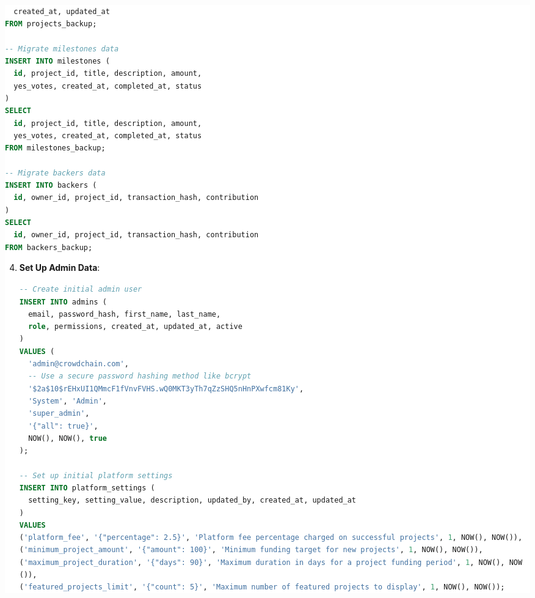    ```sql
     created_at, updated_at
   FROM projects_backup;

   -- Migrate milestones data
   INSERT INTO milestones (
     id, project_id, title, description, amount, 
     yes_votes, created_at, completed_at, status
   )
   SELECT 
     id, project_id, title, description, amount, 
     yes_votes, created_at, completed_at, status
   FROM milestones_backup;

   -- Migrate backers data
   INSERT INTO backers (
     id, owner_id, project_id, transaction_hash, contribution
   )
   SELECT 
     id, owner_id, project_id, transaction_hash, contribution
   FROM backers_backup;
   ```

4. **Set Up Admin Data**:
   ```sql
   -- Create initial admin user
   INSERT INTO admins (
     email, password_hash, first_name, last_name, 
     role, permissions, created_at, updated_at, active
   )
   VALUES (
     'admin@crowdchain.com', 
     -- Use a secure password hashing method like bcrypt
     '$2a$10$rEHxUI1QMmcF1fVnvFVHS.wQ0MKT3yTh7qZzSHQ5nHnPXwfcm81Ky', 
     'System', 'Admin', 
     'super_admin', 
     '{"all": true}', 
     NOW(), NOW(), true
   );

   -- Set up initial platform settings
   INSERT INTO platform_settings (
     setting_key, setting_value, description, updated_by, created_at, updated_at
   )
   VALUES
   ('platform_fee', '{"percentage": 2.5}', 'Platform fee percentage charged on successful projects', 1, NOW(), NOW()),
   ('minimum_project_amount', '{"amount": 100}', 'Minimum funding target for new projects', 1, NOW(), NOW()),
   ('maximum_project_duration', '{"days": 90}', 'Maximum duration in days for a project funding period', 1, NOW(), NOW()),
   ('featured_projects_limit', '{"count": 5}', 'Maximum number of featured projects to display', 1, NOW(), NOW());
   ```
